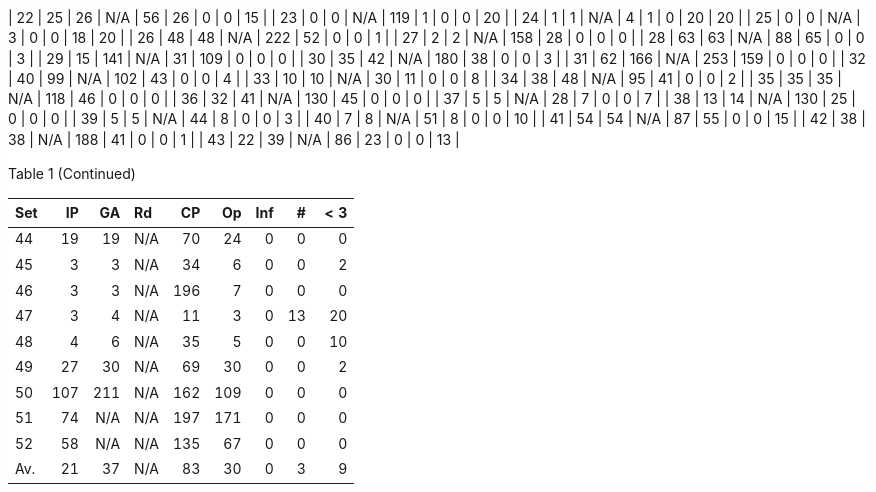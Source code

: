 | 22 | 25 | 26 | N/A | 56 | 26 | 0 | 0 | 15 |
| 23 | 0 | 0 | N/A | 119 | 1 | 0 | 0 | 20 |
| 24 | 1 | 1 | N/A | 4 | 1 | 0 | 20 | 20 |
| 25 | 0 | 0 | N/A | 3 | 0 | 0 | 18 | 20 |
| 26 | 48 | 48 | N/A | 222 | 52 | 0 | 0 | 1 |
| 27 | 2 | 2 | N/A | 158 | 28 | 0 | 0 | 0 |
| 28 | 63 | 63 | N/A | 88 | 65 | 0 | 0 | 3 |
| 29 | 15 | 141 | N/A | 31 | 109 | 0 | 0 | 0 |
| 30 | 35 | 42 | N/A | 180 | 38 | 0 | 0 | 3 |
| 31 | 62 | 166 | N/A | 253 | 159 | 0 | 0 | 0 |
| 32 | 40 | 99 | N/A | 102 | 43 | 0 | 0 | 4 |
| 33 | 10 | 10 | N/A | 30 | 11 | 0 | 0 | 8 |
| 34 | 38 | 48 | N/A | 95 | 41 | 0 | 0 | 2 |
| 35 | 35 | 35 | N/A | 118 | 46 | 0 | 0 | 0 |
| 36 | 32 | 41 | N/A | 130 | 45 | 0 | 0 | 0 |
| 37 | 5 | 5 | N/A | 28 | 7 | 0 | 0 | 7 |
| 38 | 13 | 14 | N/A | 130 | 25 | 0 | 0 | 0 |
| 39 | 5 | 5 | N/A | 44 | 8 | 0 | 0 | 3 |
| 40 | 7 | 8 | N/A | 51 | 8 | 0 | 0 | 10 |
| 41 | 54 | 54 | N/A | 87 | 55 | 0 | 0 | 15 |
| 42 | 38 | 38 | N/A | 188 | 41 | 0 | 0 | 1 |
| 43 | 22 | 39 | N/A | 86 | 23 | 0 | 0 | 13 |

Table 1 (Continued)

| Set | IP | GA | Rd | CP | Op | Inf | \# | $<3$ |
| :-- | --: | --: | :-- | --: | --: | --: | --: | --: |
| 44 | 19 | 19 | N/A | 70 | 24 | 0 | 0 | 0 |
| 45 | 3 | 3 | N/A | 34 | 6 | 0 | 0 | 2 |
| 46 | 3 | 3 | N/A | 196 | 7 | 0 | 0 | 0 |
| 47 | 3 | 4 | N/A | 11 | 3 | 0 | 13 | 20 |
| 48 | 4 | 6 | N/A | 35 | 5 | 0 | 0 | 10 |
| 49 | 27 | 30 | N/A | 69 | 30 | 0 | 0 | 2 |
| 50 | 107 | 211 | N/A | 162 | 109 | 0 | 0 | 0 |
| 51 | 74 | N/A | N/A | 197 | 171 | 0 | 0 | 0 |
| 52 | 58 | N/A | N/A | 135 | 67 | 0 | 0 | 0 |
| Av. | 21 | 37 | N/A | 83 | 30 | 0 | 3 | 9 |
